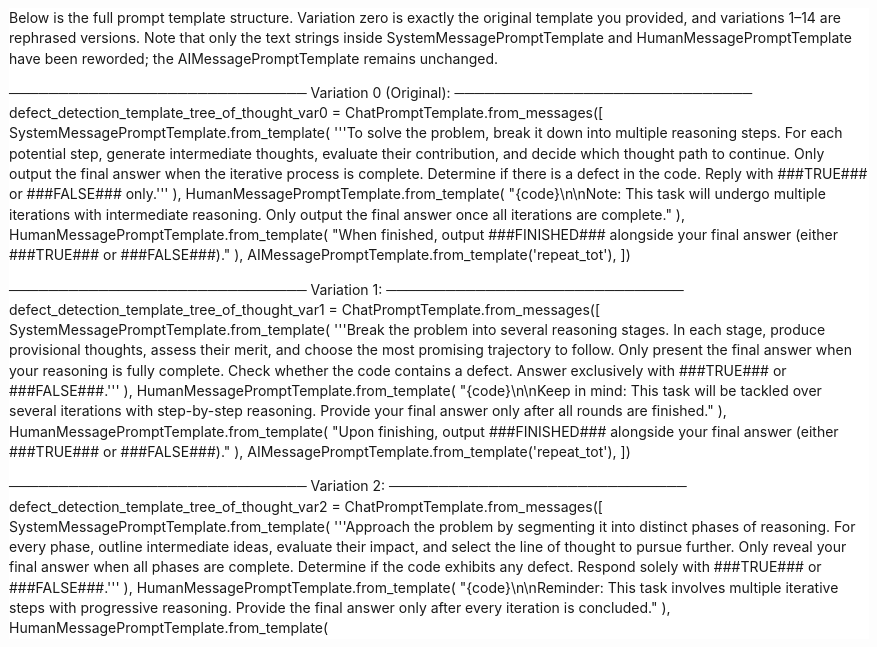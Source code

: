 Below is the full prompt template structure. Variation zero is exactly the original template you provided, and variations 1–14 are rephrased versions. Note that only the text strings inside SystemMessagePromptTemplate and HumanMessagePromptTemplate have been reworded; the AIMessagePromptTemplate remains unchanged.

──────────────────────────────
Variation 0 (Original):
──────────────────────────────
defect_detection_template_tree_of_thought_var0 = ChatPromptTemplate.from_messages([
    SystemMessagePromptTemplate.from_template(
        '''To solve the problem, break it down into multiple reasoning steps. For each potential step, generate intermediate thoughts, evaluate their contribution, and decide which thought path to continue. Only output the final answer when the iterative process is complete.
Determine if there is a defect in the code.
Reply with ###TRUE### or ###FALSE### only.'''
    ),
    HumanMessagePromptTemplate.from_template(
        "{code}\n\nNote: This task will undergo multiple iterations with intermediate reasoning. Only output the final answer once all iterations are complete."
    ),
    HumanMessagePromptTemplate.from_template(
        "When finished, output ###FINISHED### alongside your final answer (either ###TRUE### or ###FALSE###)."
    ),
    AIMessagePromptTemplate.from_template('repeat_tot'),
])

──────────────────────────────
Variation 1:
──────────────────────────────
defect_detection_template_tree_of_thought_var1 = ChatPromptTemplate.from_messages([
    SystemMessagePromptTemplate.from_template(
        '''Break the problem into several reasoning stages. In each stage, produce provisional thoughts, assess their merit, and choose the most promising trajectory to follow. Only present the final answer when your reasoning is fully complete.
Check whether the code contains a defect.
Answer exclusively with ###TRUE### or ###FALSE###.'''
    ),
    HumanMessagePromptTemplate.from_template(
        "{code}\n\nKeep in mind: This task will be tackled over several iterations with step-by-step reasoning. Provide your final answer only after all rounds are finished."
    ),
    HumanMessagePromptTemplate.from_template(
        "Upon finishing, output ###FINISHED### alongside your final answer (either ###TRUE### or ###FALSE###)."
    ),
    AIMessagePromptTemplate.from_template('repeat_tot'),
])

──────────────────────────────
Variation 2:
──────────────────────────────
defect_detection_template_tree_of_thought_var2 = ChatPromptTemplate.from_messages([
    SystemMessagePromptTemplate.from_template(
        '''Approach the problem by segmenting it into distinct phases of reasoning. For every phase, outline intermediate ideas, evaluate their impact, and select the line of thought to pursue further. Only reveal your final answer when all phases are complete.
Determine if the code exhibits any defect.
Respond solely with ###TRUE### or ###FALSE###.'''
    ),
    HumanMessagePromptTemplate.from_template(
        "{code}\n\nReminder: This task involves multiple iterative steps with progressive reasoning. Provide the final answer only after every iteration is concluded."
    ),
    HumanMessagePromptTemplate.from_template(